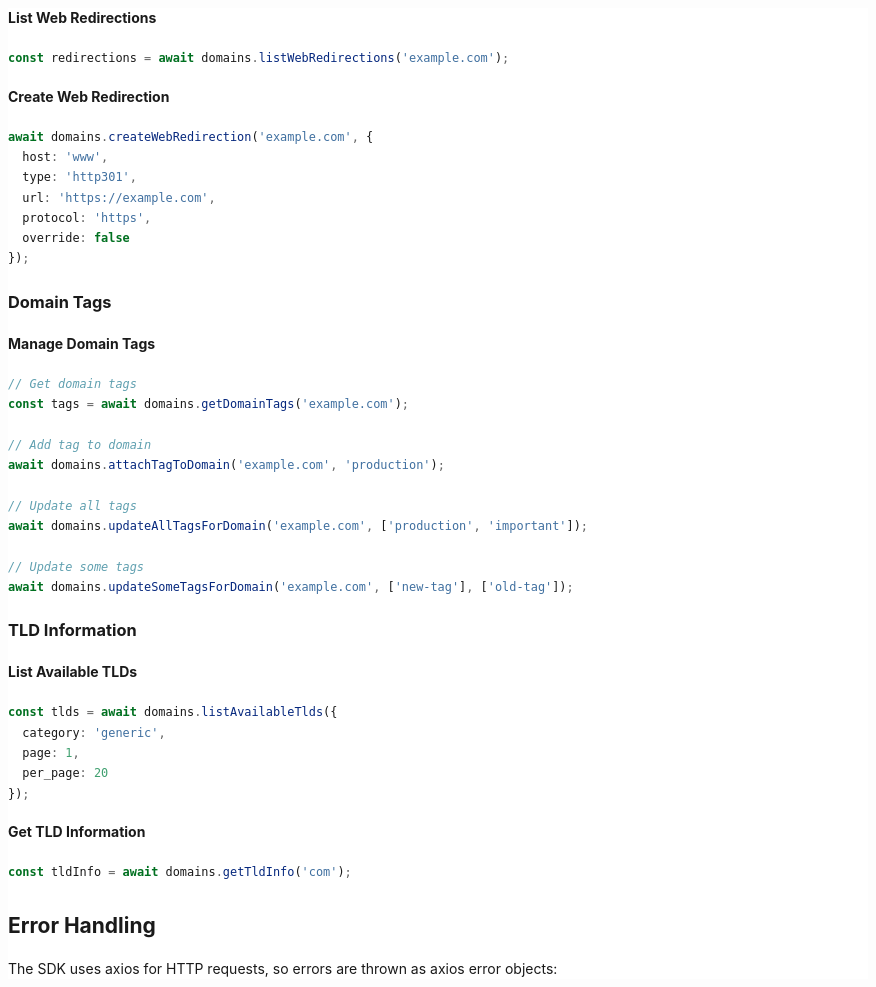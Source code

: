 #### List Web Redirections
```typescript
const redirections = await domains.listWebRedirections('example.com');
```

#### Create Web Redirection
```typescript
await domains.createWebRedirection('example.com', {
  host: 'www',
  type: 'http301',
  url: 'https://example.com',
  protocol: 'https',
  override: false
});
```

### Domain Tags

#### Manage Domain Tags
```typescript
// Get domain tags
const tags = await domains.getDomainTags('example.com');

// Add tag to domain
await domains.attachTagToDomain('example.com', 'production');

// Update all tags
await domains.updateAllTagsForDomain('example.com', ['production', 'important']);

// Update some tags
await domains.updateSomeTagsForDomain('example.com', ['new-tag'], ['old-tag']);
```

### TLD Information

#### List Available TLDs
```typescript
const tlds = await domains.listAvailableTlds({
  category: 'generic',
  page: 1,
  per_page: 20
});
```

#### Get TLD Information
```typescript
const tldInfo = await domains.getTldInfo('com');
```

## Error Handling

The SDK uses axios for HTTP requests, so errors are thrown as axios error objects:
